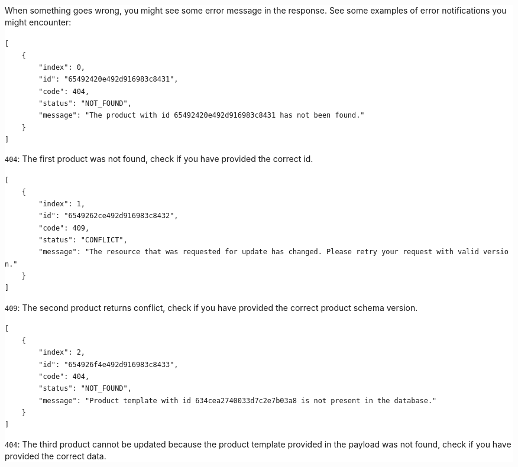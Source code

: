 When something goes wrong, you might see some error message in the response. See some examples of error notifications you might encounter:

```xml
[
    {
        "index": 0,
        "id": "65492420e492d916983c8431",
        "code": 404,
        "status": "NOT_FOUND",
        "message": "The product with id 65492420e492d916983c8431 has not been found."
    }
]
```

`404`: The first product was not found, check if you have provided the correct id.

```xml
[
    {
        "index": 1,
        "id": "6549262ce492d916983c8432",
        "code": 409,
        "status": "CONFLICT",
        "message": "The resource that was requested for update has changed. Please retry your request with valid version."
    }
]
```

`409`: The second product returns conflict, check if you have provided the correct product schema version.

```xml
[
    {
        "index": 2,
        "id": "654926f4e492d916983c8433",
        "code": 404,
        "status": "NOT_FOUND",
        "message": "Product template with id 634cea2740033d7c2e7b03a8 is not present in the database."
    }
]
```

`404`: The third product cannot be updated because the product template provided in the payload was not found, check if you have provided the correct data.
